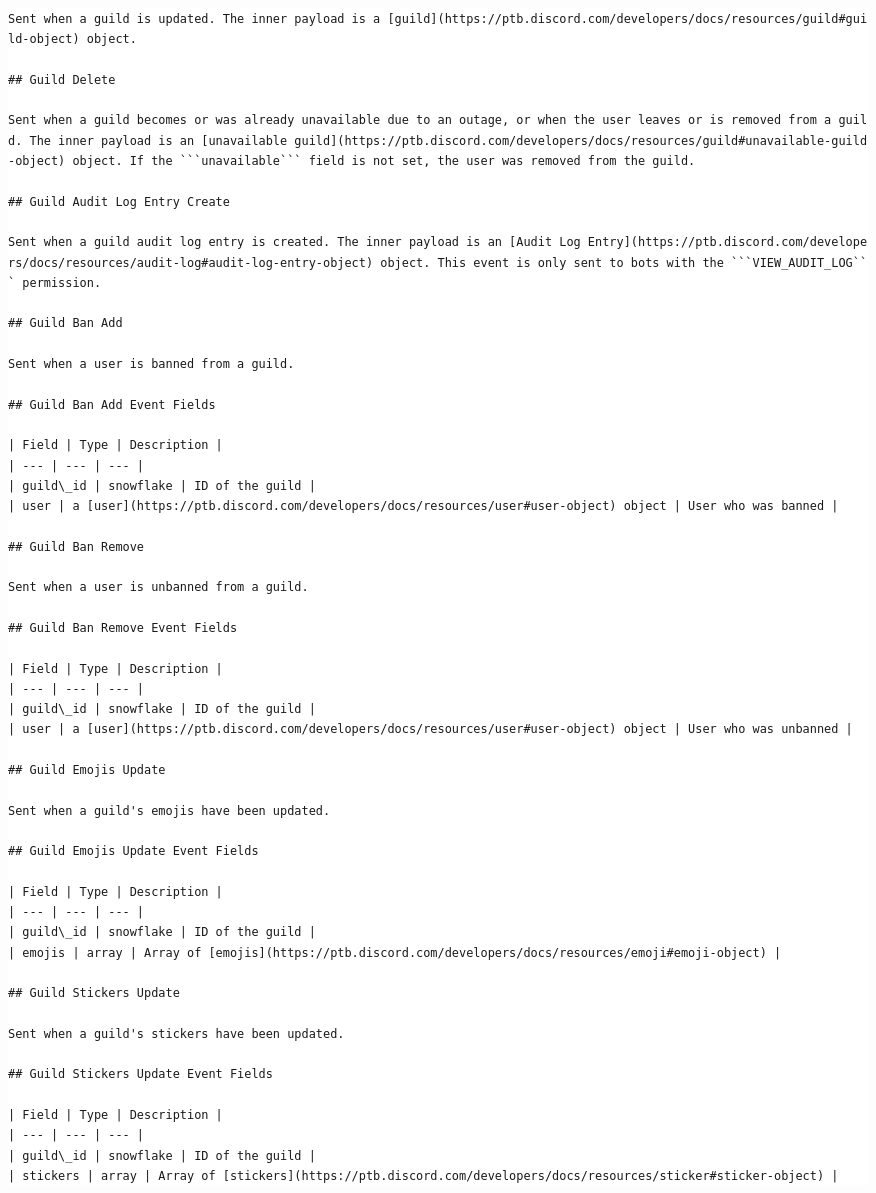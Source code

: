 ```
Sent when a guild is updated. The inner payload is a [guild](https://ptb.discord.com/developers/docs/resources/guild#guild-object) object.

## Guild Delete

Sent when a guild becomes or was already unavailable due to an outage, or when the user leaves or is removed from a guild. The inner payload is an [unavailable guild](https://ptb.discord.com/developers/docs/resources/guild#unavailable-guild-object) object. If the ```unavailable``` field is not set, the user was removed from the guild.

## Guild Audit Log Entry Create

Sent when a guild audit log entry is created. The inner payload is an [Audit Log Entry](https://ptb.discord.com/developers/docs/resources/audit-log#audit-log-entry-object) object. This event is only sent to bots with the ```VIEW_AUDIT_LOG``` permission.

## Guild Ban Add

Sent when a user is banned from a guild.

## Guild Ban Add Event Fields

| Field | Type | Description |
| --- | --- | --- |
| guild\_id | snowflake | ID of the guild |
| user | a [user](https://ptb.discord.com/developers/docs/resources/user#user-object) object | User who was banned |

## Guild Ban Remove

Sent when a user is unbanned from a guild.

## Guild Ban Remove Event Fields

| Field | Type | Description |
| --- | --- | --- |
| guild\_id | snowflake | ID of the guild |
| user | a [user](https://ptb.discord.com/developers/docs/resources/user#user-object) object | User who was unbanned |

## Guild Emojis Update

Sent when a guild's emojis have been updated.

## Guild Emojis Update Event Fields

| Field | Type | Description |
| --- | --- | --- |
| guild\_id | snowflake | ID of the guild |
| emojis | array | Array of [emojis](https://ptb.discord.com/developers/docs/resources/emoji#emoji-object) |

## Guild Stickers Update

Sent when a guild's stickers have been updated.

## Guild Stickers Update Event Fields

| Field | Type | Description |
| --- | --- | --- |
| guild\_id | snowflake | ID of the guild |
| stickers | array | Array of [stickers](https://ptb.discord.com/developers/docs/resources/sticker#sticker-object) |
```